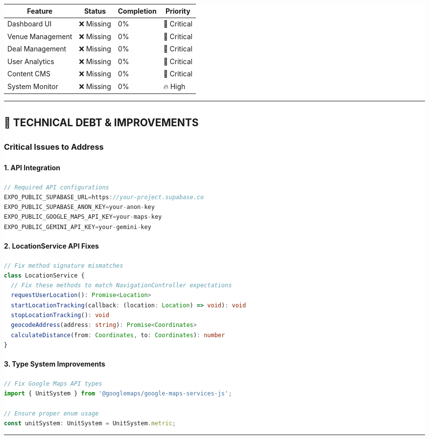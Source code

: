 | Feature | Status | Completion | Priority |
|---------|--------|------------|----------|
| Dashboard UI | ❌ Missing | 0% | 🚨 Critical |
| Venue Management | ❌ Missing | 0% | 🚨 Critical |
| Deal Management | ❌ Missing | 0% | 🚨 Critical |
| User Analytics | ❌ Missing | 0% | 🚨 Critical |
| Content CMS | ❌ Missing | 0% | 🚨 Critical |
| System Monitor | ❌ Missing | 0% | 🔥 High |

---

## 🔧 **TECHNICAL DEBT & IMPROVEMENTS**

### **Critical Issues to Address**

#### **1. API Integration**

```typescript
// Required API configurations
EXPO_PUBLIC_SUPABASE_URL=https://your-project.supabase.co
EXPO_PUBLIC_SUPABASE_ANON_KEY=your-anon-key
EXPO_PUBLIC_GOOGLE_MAPS_API_KEY=your-maps-key
EXPO_PUBLIC_GEMINI_API_KEY=your-gemini-key
```

#### **2. LocationService API Fixes**

```typescript
// Fix method signature mismatches
class LocationService {
  // Fix these methods to match NavigationController expectations
  requestUserLocation(): Promise<Location>
  startLocationTracking(callback: (location: Location) => void): void
  stopLocationTracking(): void
  geocodeAddress(address: string): Promise<Coordinates>
  calculateDistance(from: Coordinates, to: Coordinates): number
}
```

#### **3. Type System Improvements**

```typescript
// Fix Google Maps API types
import { UnitSystem } from '@googlemaps/google-maps-services-js';

// Ensure proper enum usage
const unitSystem: UnitSystem = UnitSystem.metric;
```

---